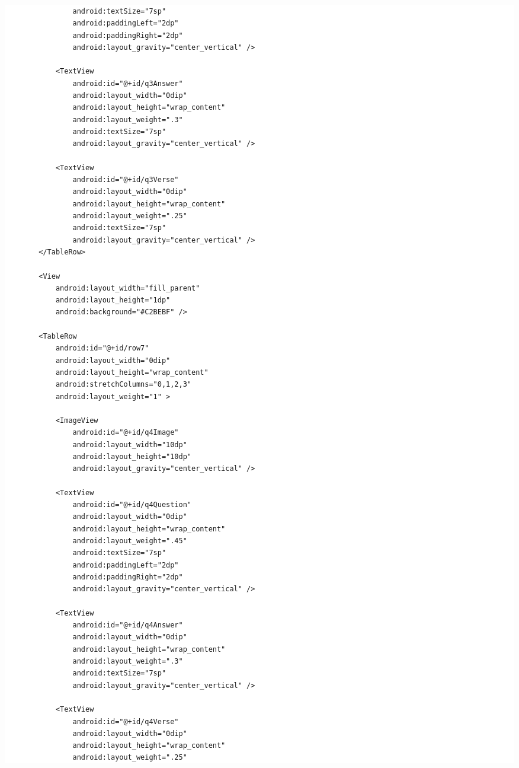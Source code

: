 ```
                android:textSize="7sp"
                android:paddingLeft="2dp"
                android:paddingRight="2dp"
                android:layout_gravity="center_vertical" />

            <TextView
                android:id="@+id/q3Answer"
                android:layout_width="0dip"
                android:layout_height="wrap_content"
                android:layout_weight=".3"
                android:textSize="7sp"
                android:layout_gravity="center_vertical" />

            <TextView
                android:id="@+id/q3Verse"
                android:layout_width="0dip"
                android:layout_height="wrap_content"
                android:layout_weight=".25"
                android:textSize="7sp"
                android:layout_gravity="center_vertical" />
        </TableRow>

        <View 
            android:layout_width="fill_parent"
            android:layout_height="1dp"       
            android:background="#C2BEBF" />

        <TableRow
            android:id="@+id/row7"
            android:layout_width="0dip"
            android:layout_height="wrap_content"
            android:stretchColumns="0,1,2,3"
            android:layout_weight="1" >

            <ImageView
                android:id="@+id/q4Image"
                android:layout_width="10dp"
                android:layout_height="10dp"
                android:layout_gravity="center_vertical" />

            <TextView
                android:id="@+id/q4Question"
                android:layout_width="0dip"
                android:layout_height="wrap_content"
                android:layout_weight=".45"
                android:textSize="7sp"
                android:paddingLeft="2dp"
                android:paddingRight="2dp"
                android:layout_gravity="center_vertical" />

            <TextView
                android:id="@+id/q4Answer"
                android:layout_width="0dip"
                android:layout_height="wrap_content"
                android:layout_weight=".3"
                android:textSize="7sp"
                android:layout_gravity="center_vertical" />

            <TextView
                android:id="@+id/q4Verse"
                android:layout_width="0dip"
                android:layout_height="wrap_content"
                android:layout_weight=".25"
```